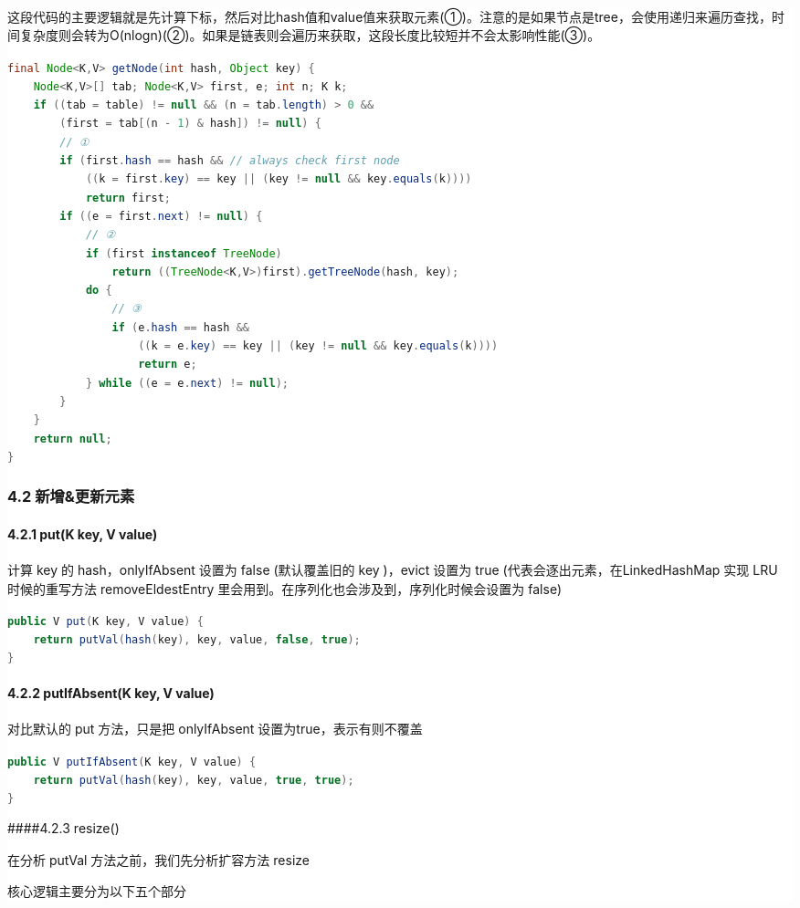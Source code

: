 这段代码的主要逻辑就是先计算下标，然后对比hash值和value值来获取元素(①)。注意的是如果节点是tree，会使用递归来遍历查找，时间复杂度则会转为O(nlogn)(②)。如果是链表则会遍历来获取，这段长度比较短并不会太影响性能(③)。

```java
final Node<K,V> getNode(int hash, Object key) {
    Node<K,V>[] tab; Node<K,V> first, e; int n; K k;
    if ((tab = table) != null && (n = tab.length) > 0 &&
        (first = tab[(n - 1) & hash]) != null) {
        // ①
        if (first.hash == hash && // always check first node
            ((k = first.key) == key || (key != null && key.equals(k))))
            return first;
        if ((e = first.next) != null) {
          	// ②
            if (first instanceof TreeNode)
                return ((TreeNode<K,V>)first).getTreeNode(hash, key);
            do {
              	// ③
                if (e.hash == hash &&
                    ((k = e.key) == key || (key != null && key.equals(k))))
                    return e;
            } while ((e = e.next) != null);
        }
    }
    return null;
}
```

### 4.2 新增&更新元素

#### 4.2.1 put(K key, V value)

计算 key 的 hash，onlyIfAbsent 设置为 false (默认覆盖旧的 key )，evict 设置为 true (代表会逐出元素，在LinkedHashMap 实现 LRU 时候的重写方法 removeEldestEntry 里会用到。在序列化也会涉及到，序列化时候会设置为 false)

```java
public V put(K key, V value) {
    return putVal(hash(key), key, value, false, true);
}
```

#### 4.2.2 putIfAbsent(K key, V value)

对比默认的 put 方法，只是把 onlyIfAbsent 设置为true，表示有则不覆盖

```java
public V putIfAbsent(K key, V value) {
    return putVal(hash(key), key, value, true, true);
}
```

####4.2.3 resize()

在分析 putVal 方法之前，我们先分析扩容方法 resize

核心逻辑主要分为以下五个部分
